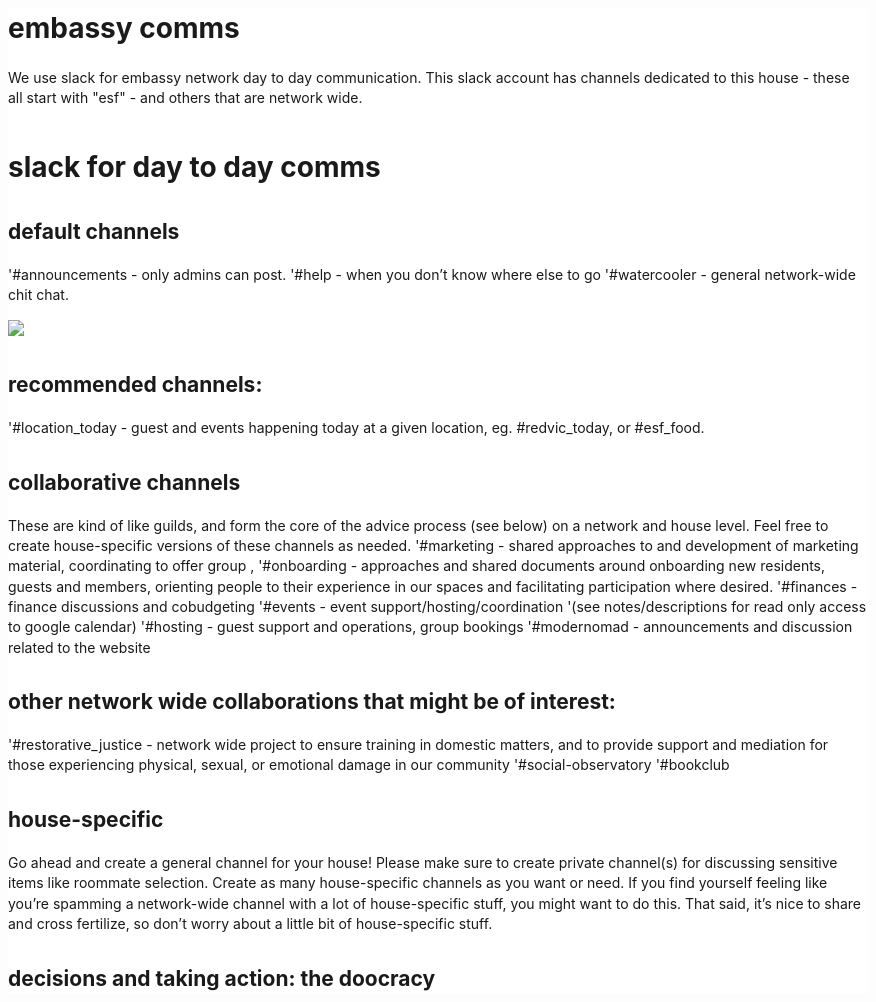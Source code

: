 # embassy comms

We use slack for embassy network day to day communication. This slack account has channels dedicated to this house - these all start with "esf" - and others that are network wide.

# slack for day to day comms

## default channels

'#announcements - only admins can post. '#help - when you don’t know where else to go '#watercooler - general network-wide chit chat.

![](https://lh7-rt.googleusercontent.com/docsz/AD_4nXeRWVlH5nMrxluygO74qhPQ_7wfcx6WRnQ_sNhikrNT-DA90HfrNd2cb_vk57-NazmScWsyuKDs6744XM6FZPqASps7H9kHJ-l5VSFGgO-CU7h14cvINassXm1LMMCs1o3AxTis7gLZbO6vXFlMecwbHAZ2?key=IynueHVcoXpGp6_lbeh8mw)

## recommended channels:

'#location_today - guest and events happening today at a given location, eg. #redvic_today, or #esf_food.

## collaborative channels

These are kind of like guilds, and form the core of the advice process (see below) on a network and house level. Feel free to create house-specific versions of these channels as needed. '#marketing - shared approaches to and development of marketing material, coordinating to offer group , '#onboarding - approaches and shared documents around onboarding new residents, guests and members, orienting people to their experience in our spaces and facilitating participation where desired. '#finances - finance discussions and cobudgeting '#events - event support/hosting/coordination '(see notes/descriptions for read only access to google calendar) '#hosting - guest support and operations, group bookings '#modernomad - announcements and discussion related to the website

## other network wide collaborations that might be of interest:

'#restorative_justice - network wide project to ensure training in domestic matters, and to provide support and mediation for those experiencing physical, sexual, or emotional damage in our community '#social-observatory '#bookclub

## house-specific

Go ahead and create a general channel for your house! Please make sure to create private channel(s) for discussing sensitive items like roommate selection. Create as many house-specific channels as you want or need. If you find yourself feeling like you’re spamming a network-wide channel with a lot of house-specific stuff, you might want to do this. That said, it’s nice to share and cross fertilize, so don’t worry about a little bit of house-specific stuff.

## decisions and taking action: the doocracy
